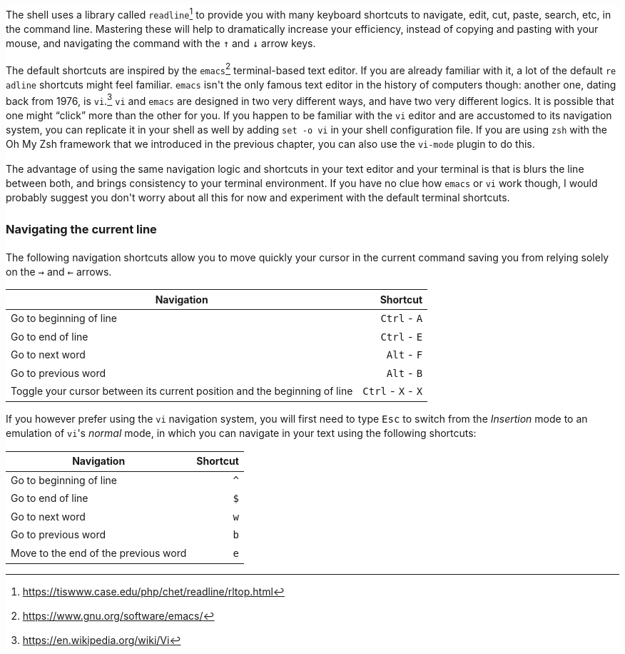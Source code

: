 The shell uses a library called `readline`[^2] to provide you with many
keyboard shortcuts to navigate, edit, cut, paste, search, etc, in the
command line. Mastering these will help to dramatically increase your
efficiency, instead of copying and pasting with your mouse, and
navigating the command with the <kbd>↑</kbd> and <kbd>↓</kbd> arrow
keys.

The default shortcuts are inspired by the `emacs`[^3] terminal-based
text editor. If you are already familiar with it, a lot of the default
`readline` shortcuts might feel familiar. `emacs` isn't the only famous
text editor in the history of computers though: another one, dating back
from 1976, is `vi`.[^4] `vi` and `emacs` are designed in two very
different ways, and have two very different logics. It is possible that
one might “click” more than the other for you. If you happen to be
familiar with the `vi` editor and are accustomed to its navigation
system, you can replicate it in your shell as well by adding `set -o vi`
in your shell configuration file. If you are using `zsh` with the Oh My
Zsh framework that we introduced in the previous chapter, you can also
use the `vi-mode` plugin to do this.

The advantage of using the same navigation logic and shortcuts in your
text editor and your terminal is that is blurs the line between both,
and brings consistency to your terminal environment. If you have no clue
how `emacs` or `vi` work though, I would probably suggest you don't
worry about all this for now and experiment with the default terminal
shortcuts.

### Navigating the current line

The following navigation shortcuts allow you to move quickly your cursor
in the current command saving you from relying solely on the
<kbd>→</kbd> and <kbd>←</kbd> arrows.

| Navigation                                                                |                                       Shortcut|
|---------------------------------------------------------------------------|----------------------------------------------:|
| Go to beginning of line                                                   |                 <kbd>Ctrl</kbd> - <kbd>A</kbd>|
| Go to end of line                                                         |                 <kbd>Ctrl</kbd> - <kbd>E</kbd>|
| Go to next word                                                           |                  <kbd>Alt</kbd> - <kbd>F</kbd>|
| Go to previous word                                                       |                  <kbd>Alt</kbd> - <kbd>B</kbd>|
| Toggle your cursor between its current position and the beginning of line |  <kbd>Ctrl</kbd> - <kbd>X</kbd> - <kbd>X</kbd>|

If you however prefer using the `vi` navigation system, you will first
need to type <kbd>Esc</kbd> to switch from the *Insertion* mode to an
emulation of `vi`'s *normal* mode, in which you can navigate in your
text using the following shortcuts:

| Navigation                           |      Shortcut|
|--------------------------------------|-------------:|
| Go to beginning of line              |  <kbd>^</kbd>|
| Go to end of line                    |  <kbd>$</kbd>|
| Go to next word                      |  <kbd>w</kbd>|
| Go to previous word                  |  <kbd>b</kbd>|
| Move to the end of the previous word |  <kbd>e</kbd>|


[^1]: <https://github.com/scop/bash-completion>
[^2]: <https://tiswww.case.edu/php/chet/readline/rltop.html>
[^3]: <https://www.gnu.org/software/emacs/>
[^4]: <https://en.wikipedia.org/wiki/Vi>